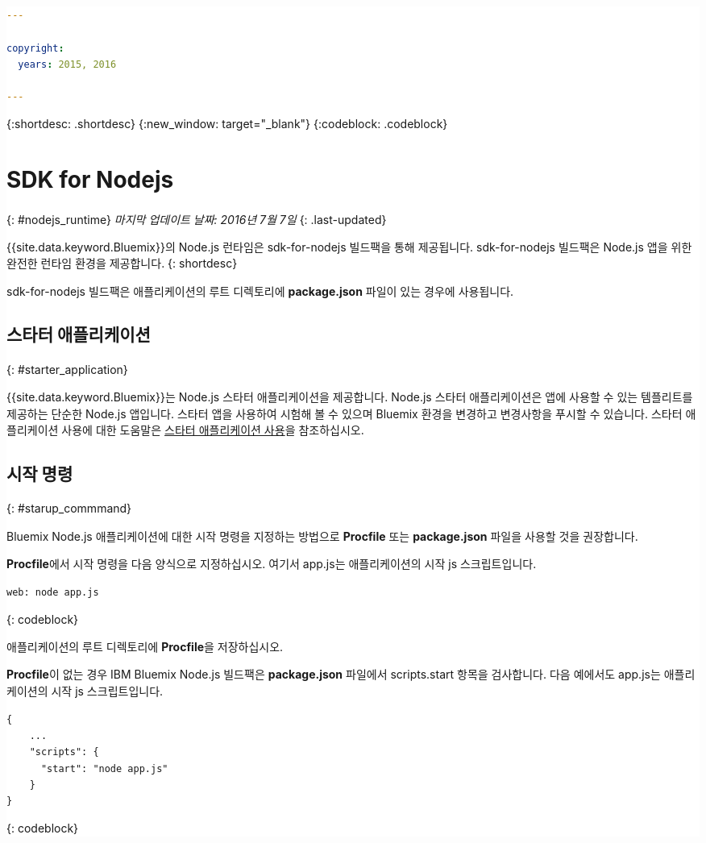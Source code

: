 ```yaml
---

copyright:
  years: 2015, 2016

---
```


{:shortdesc: .shortdesc}
{:new_window: target="_blank"}
{:codeblock: .codeblock}


# SDK for Nodejs
{: #nodejs_runtime}
*마지막 업데이트 날짜: 2016년 7월 7일*
{: .last-updated}

{{site.data.keyword.Bluemix}}의 Node.js 런타임은 sdk-for-nodejs 빌드팩을 통해 제공됩니다. sdk-for-nodejs 빌드팩은 Node.js 앱을 위한 완전한 런타임 환경을 제공합니다.
{: shortdesc}

sdk-for-nodejs 빌드팩은 애플리케이션의 루트 디렉토리에 **package.json** 파일이 있는 경우에 사용됩니다. 

## 스타터 애플리케이션
{: #starter_application}

{{site.data.keyword.Bluemix}}는 Node.js 스타터 애플리케이션을 제공합니다. Node.js 스타터 애플리케이션은 앱에 사용할 수 있는 템플리트를 제공하는 단순한 Node.js 앱입니다. 스타터 앱을 사용하여 시험해 볼 수 있으며 Bluemix 환경을 변경하고 변경사항을 푸시할 수 있습니다. 스타터 애플리케이션 사용에 대한 도움말은 [스타터 애플리케이션 사용](../../cfapps/starter_app_usage.html)을 참조하십시오. 

## 시작 명령
{: #starup_commmand}

Bluemix Node.js 애플리케이션에 대한 시작 명령을 지정하는 방법으로 **Procfile** 또는 **package.json** 파일을 사용할 것을 권장합니다. 

**Procfile**에서 시작 명령을 다음 양식으로 지정하십시오. 여기서 app.js는 애플리케이션의 시작 js 스크립트입니다.

```
web: node app.js
```
{: codeblock}

애플리케이션의 루트 디렉토리에 **Procfile**을 저장하십시오. 

**Procfile**이 없는 경우 IBM Bluemix Node.js 빌드팩은 **package.json** 파일에서 scripts.start 항목을 검사합니다. 다음 예에서도 app.js는 애플리케이션의 시작 js 스크립트입니다.

```
{
    ...   
    "scripts": {
      "start": "node app.js"
    }
}
```
{: codeblock}

